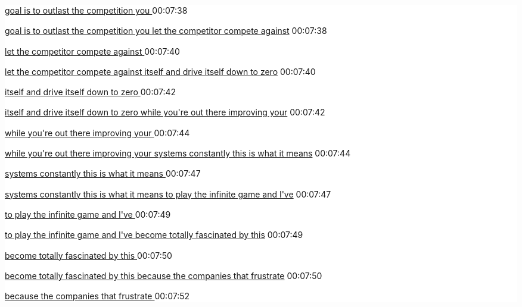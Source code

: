 [goal is to outlast the competition you
 ](https://www.youtube.com/watch?v=vGz-iNrtjW8#t=00h07m38s)
00:07:38

[goal is to outlast the competition you
let the competitor compete against](https://www.youtube.com/watch?v=vGz-iNrtjW8#t=00h07m38s)
00:07:38

[let the competitor compete against
 ](https://www.youtube.com/watch?v=vGz-iNrtjW8#t=00h07m40s)
00:07:40

[let the competitor compete against
itself and drive itself down to zero](https://www.youtube.com/watch?v=vGz-iNrtjW8#t=00h07m40s)
00:07:40

[itself and drive itself down to zero
 ](https://www.youtube.com/watch?v=vGz-iNrtjW8#t=00h07m42s)
00:07:42

[itself and drive itself down to zero
while you're out there improving your](https://www.youtube.com/watch?v=vGz-iNrtjW8#t=00h07m42s)
00:07:42

[while you're out there improving your
 ](https://www.youtube.com/watch?v=vGz-iNrtjW8#t=00h07m44s)
00:07:44

[while you're out there improving your
systems constantly this is what it means](https://www.youtube.com/watch?v=vGz-iNrtjW8#t=00h07m44s)
00:07:44

[systems constantly this is what it means
 ](https://www.youtube.com/watch?v=vGz-iNrtjW8#t=00h07m47s)
00:07:47

[systems constantly this is what it means
to play the infinite game and I've](https://www.youtube.com/watch?v=vGz-iNrtjW8#t=00h07m47s)
00:07:47

[to play the infinite game and I've
 ](https://www.youtube.com/watch?v=vGz-iNrtjW8#t=00h07m49s)
00:07:49

[to play the infinite game and I've
become totally fascinated by this](https://www.youtube.com/watch?v=vGz-iNrtjW8#t=00h07m49s)
00:07:49

[become totally fascinated by this
 ](https://www.youtube.com/watch?v=vGz-iNrtjW8#t=00h07m50s)
00:07:50

[become totally fascinated by this
because the companies that frustrate](https://www.youtube.com/watch?v=vGz-iNrtjW8#t=00h07m50s)
00:07:50

[because the companies that frustrate
 ](https://www.youtube.com/watch?v=vGz-iNrtjW8#t=00h07m52s)
00:07:52
